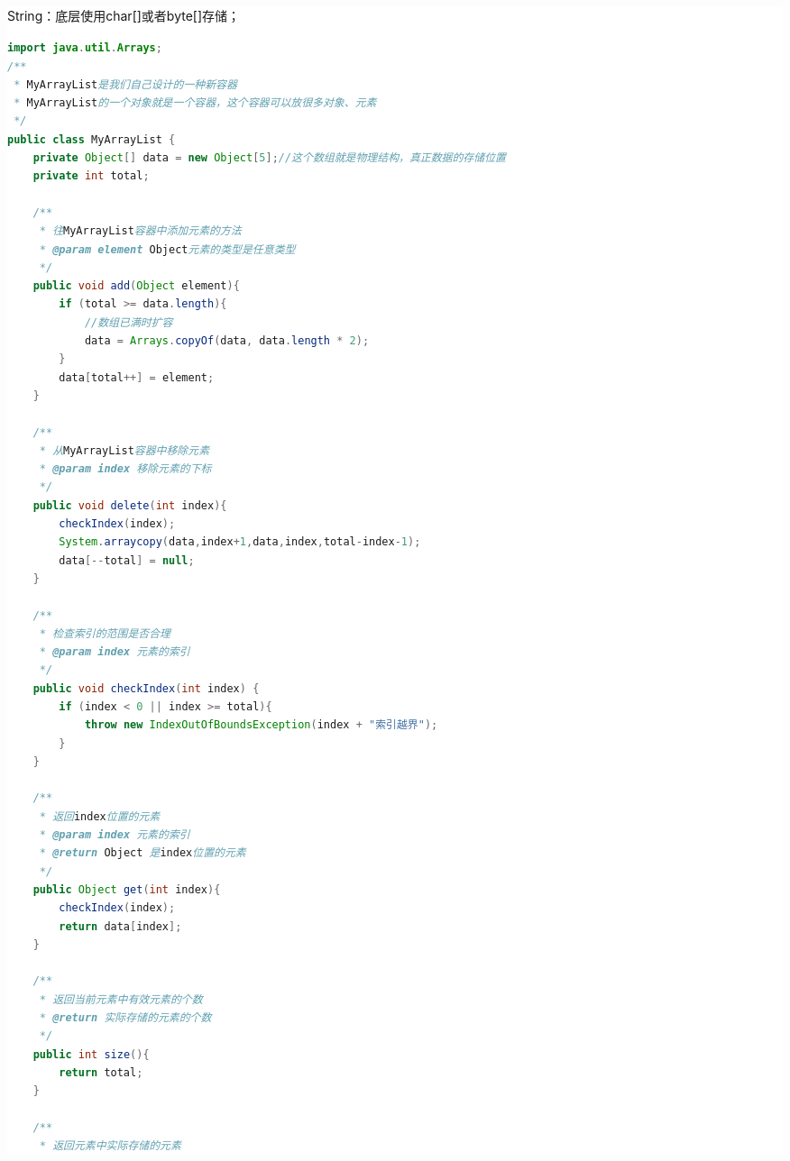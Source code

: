 String：底层使用char[]或者byte[]存储；

```java
import java.util.Arrays;
/**
 * MyArrayList是我们自己设计的一种新容器
 * MyArrayList的一个对象就是一个容器，这个容器可以放很多对象、元素
 */
public class MyArrayList {
    private Object[] data = new Object[5];//这个数组就是物理结构，真正数据的存储位置
    private int total;

    /**
     * 往MyArrayList容器中添加元素的方法
     * @param element Object元素的类型是任意类型
     */
    public void add(Object element){
        if (total >= data.length){
            //数组已满时扩容
            data = Arrays.copyOf(data, data.length * 2);
        }
        data[total++] = element;
    }

    /**
     * 从MyArrayList容器中移除元素
     * @param index 移除元素的下标
     */
    public void delete(int index){
        checkIndex(index);
        System.arraycopy(data,index+1,data,index,total-index-1);
        data[--total] = null;
    }

    /**
     * 检查索引的范围是否合理
     * @param index 元素的索引
     */
    public void checkIndex(int index) {
        if (index < 0 || index >= total){
            throw new IndexOutOfBoundsException(index + "索引越界");
        }
    }

    /**
     * 返回index位置的元素
     * @param index 元素的索引
     * @return Object 是index位置的元素
     */
    public Object get(int index){
        checkIndex(index);
        return data[index];
    }

    /**
     * 返回当前元素中有效元素的个数
     * @return 实际存储的元素的个数
     */
    public int size(){
        return total;
    }

    /**
     * 返回元素中实际存储的元素
```